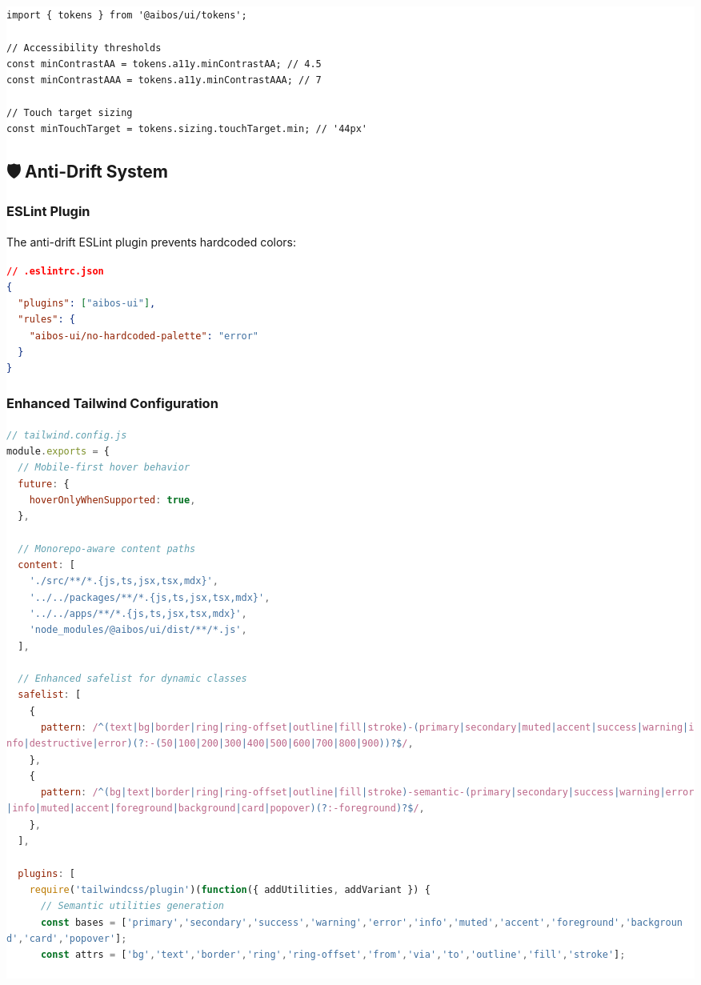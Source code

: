 ```tsx
import { tokens } from '@aibos/ui/tokens';

// Accessibility thresholds
const minContrastAA = tokens.a11y.minContrastAA; // 4.5
const minContrastAAA = tokens.a11y.minContrastAAA; // 7

// Touch target sizing
const minTouchTarget = tokens.sizing.touchTarget.min; // '44px'
```

## 🛡️ Anti-Drift System

### ESLint Plugin

The anti-drift ESLint plugin prevents hardcoded colors:

```json
// .eslintrc.json
{
  "plugins": ["aibos-ui"],
  "rules": {
    "aibos-ui/no-hardcoded-palette": "error"
  }
}
```

### Enhanced Tailwind Configuration

```js
// tailwind.config.js
module.exports = {
  // Mobile-first hover behavior
  future: {
    hoverOnlyWhenSupported: true,
  },
  
  // Monorepo-aware content paths
  content: [
    './src/**/*.{js,ts,jsx,tsx,mdx}',
    '../../packages/**/*.{js,ts,jsx,tsx,mdx}',
    '../../apps/**/*.{js,ts,jsx,tsx,mdx}',
    'node_modules/@aibos/ui/dist/**/*.js',
  ],
  
  // Enhanced safelist for dynamic classes
  safelist: [
    {
      pattern: /^(text|bg|border|ring|ring-offset|outline|fill|stroke)-(primary|secondary|muted|accent|success|warning|info|destructive|error)(?:-(50|100|200|300|400|500|600|700|800|900))?$/,
    },
    {
      pattern: /^(bg|text|border|ring|ring-offset|outline|fill|stroke)-semantic-(primary|secondary|success|warning|error|info|muted|accent|foreground|background|card|popover)(?:-foreground)?$/,
    },
  ],
  
  plugins: [
    require('tailwindcss/plugin')(function({ addUtilities, addVariant }) {
      // Semantic utilities generation
      const bases = ['primary','secondary','success','warning','error','info','muted','accent','foreground','background','card','popover'];
      const attrs = ['bg','text','border','ring','ring-offset','from','via','to','outline','fill','stroke'];
      
```